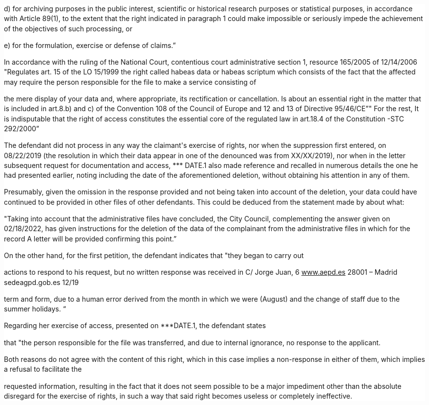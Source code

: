   d) for archiving purposes in the public interest, scientific or historical research purposes or
statistical purposes, in accordance with Article 89(1), to the extent that the
right indicated in paragraph 1 could make impossible or seriously impede the
achievement of the objectives of such processing, or

  e) for the formulation, exercise or defense of claims.”

In accordance with the ruling of the National Court, contentious court
administrative section 1, resource 165/2005 of 12/14/2006 "Regulates art. 15 of the LO
15/1999 the right called habeas data or habeas scriptum which consists of the fact that the
affected may require the person responsible for the file to make a service consisting of

the mere display of your data and, where appropriate, its rectification or cancellation. Is about
an essential right in the matter that is included in art.8.b) and c) of the
Convention 108 of the Council of Europe and 12 and 13 of Directive 95/46/CE”" For the rest,
It is indisputable that the right of access constitutes the essential core of the regulated law
in art.18.4 of the Constitution -STC 292/2000”

The defendant did not process in any way the claimant's exercise of rights, nor
when the suppression first entered, on 08/22/2019 (the resolution in which
their data appear in one of the denounced was from XX/XX/2019), nor when in the letter
subsequent request for documentation and access, \*\*\* DATE.1 also made
reference and recalled in numerous details the one he had presented earlier, noting
including the date of the aforementioned deletion, without obtaining his attention in any of them.

Presumably, given the omission in the response provided and not being taken into
account of the deletion, your data could have continued to be provided in other
files of other defendants. This could be deduced from the statement made by
about what:

"Taking into account that the administrative files have concluded, the City Council,
complementing the answer given on 02/18/2022, has given instructions for the
deletion of the data of the complainant from the administrative files in which
for the record A letter will be provided confirming this point.”

On the other hand, for the first petition, the defendant indicates that "they began to carry out

actions to respond to his request, but no written response was received in
C/ Jorge Juan, 6 www.aepd.es
28001 – Madrid sedeagpd.gob.es 12/19

term and form, due to a human error derived from the month in which we were
(August) and the change of staff due to the summer holidays. “

Regarding her exercise of access, presented on \*\*\*DATE.1, the defendant states

that "the person responsible for the file was transferred, and due to internal ignorance, no
response to the applicant.

Both reasons do not agree with the content of this right, which in this case implies
a non-response in either of them, which implies a refusal to facilitate the

requested information, resulting in the fact that it does not seem possible to be a major impediment other than the
absolute disregard for the exercise of rights, in such a way that said right becomes
useless or completely ineffective.
